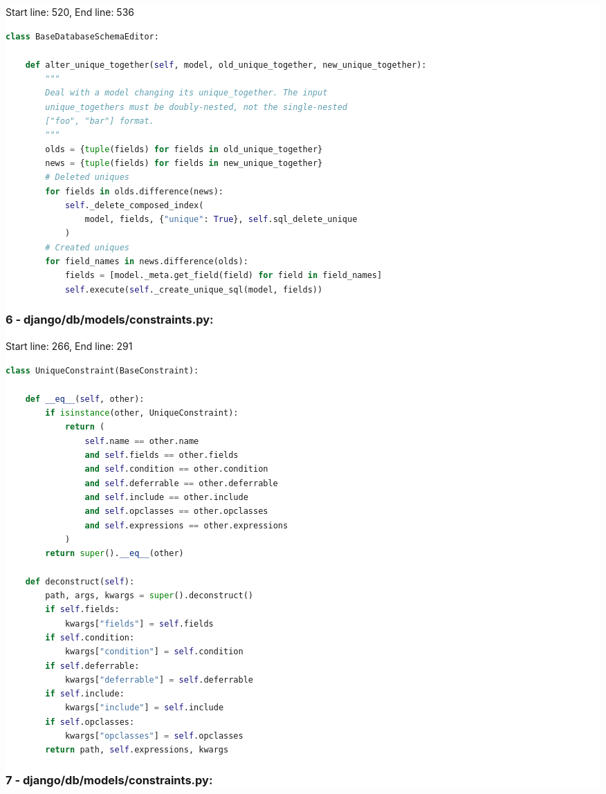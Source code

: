 Start line: 520, End line: 536

```python
class BaseDatabaseSchemaEditor:

    def alter_unique_together(self, model, old_unique_together, new_unique_together):
        """
        Deal with a model changing its unique_together. The input
        unique_togethers must be doubly-nested, not the single-nested
        ["foo", "bar"] format.
        """
        olds = {tuple(fields) for fields in old_unique_together}
        news = {tuple(fields) for fields in new_unique_together}
        # Deleted uniques
        for fields in olds.difference(news):
            self._delete_composed_index(
                model, fields, {"unique": True}, self.sql_delete_unique
            )
        # Created uniques
        for field_names in news.difference(olds):
            fields = [model._meta.get_field(field) for field in field_names]
            self.execute(self._create_unique_sql(model, fields))
```
### 6 - django/db/models/constraints.py:

Start line: 266, End line: 291

```python
class UniqueConstraint(BaseConstraint):

    def __eq__(self, other):
        if isinstance(other, UniqueConstraint):
            return (
                self.name == other.name
                and self.fields == other.fields
                and self.condition == other.condition
                and self.deferrable == other.deferrable
                and self.include == other.include
                and self.opclasses == other.opclasses
                and self.expressions == other.expressions
            )
        return super().__eq__(other)

    def deconstruct(self):
        path, args, kwargs = super().deconstruct()
        if self.fields:
            kwargs["fields"] = self.fields
        if self.condition:
            kwargs["condition"] = self.condition
        if self.deferrable:
            kwargs["deferrable"] = self.deferrable
        if self.include:
            kwargs["include"] = self.include
        if self.opclasses:
            kwargs["opclasses"] = self.opclasses
        return path, self.expressions, kwargs
```
### 7 - django/db/models/constraints.py:
